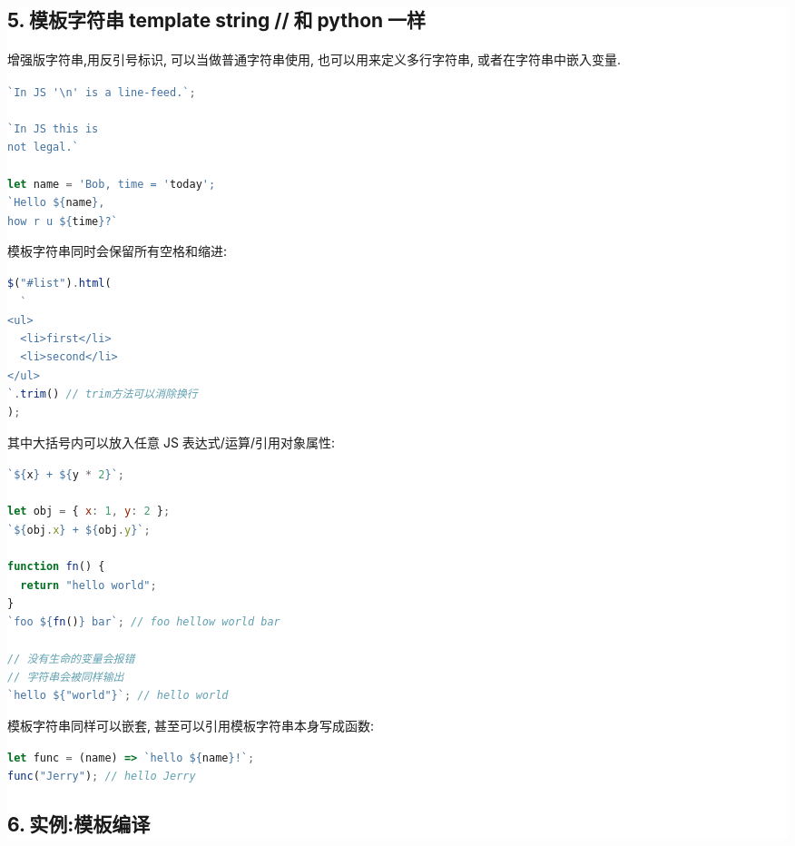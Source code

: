 ## 5. 模板字符串 template string // 和 python 一样

增强版字符串,用反引号标识, 可以当做普通字符串使用, 也可以用来定义多行字符串, 或者在字符串中嵌入变量.

```js
`In JS '\n' is a line-feed.`;

`In JS this is
not legal.`

let name = 'Bob, time = 'today';
`Hello ${name},
how r u ${time}?`
```

模板字符串同时会保留所有空格和缩进:

```js
$("#list").html(
  `
<ul>
  <li>first</li>
  <li>second</li>
</ul>
`.trim() // trim方法可以消除换行
);
```

其中大括号内可以放入任意 JS 表达式/运算/引用对象属性:

```js
`${x} + ${y * 2}`;

let obj = { x: 1, y: 2 };
`${obj.x} + ${obj.y}`;

function fn() {
  return "hello world";
}
`foo ${fn()} bar`; // foo hellow world bar

// 没有生命的变量会报错
// 字符串会被同样输出
`hello ${"world"}`; // hello world
```

模板字符串同样可以嵌套, 甚至可以引用模板字符串本身写成函数:

```js
let func = (name) => `hello ${name}!`;
func("Jerry"); // hello Jerry
```

## 6. 实例:模板编译
